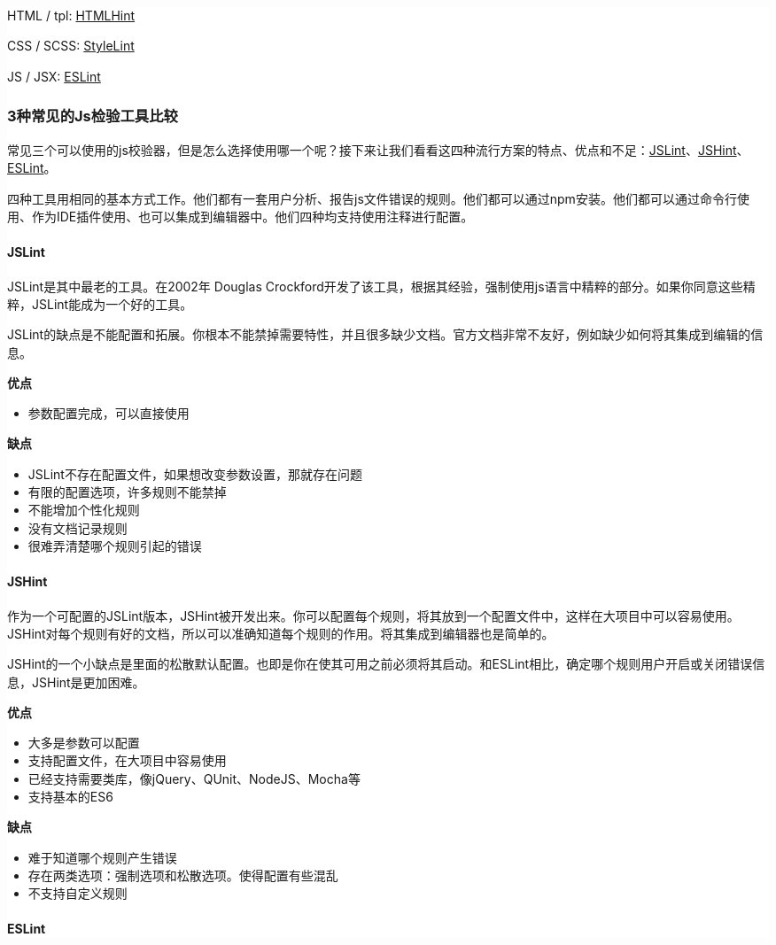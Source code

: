 HTML / tpl:  [HTMLHint](http://htmlhint.com/)

CSS / SCSS: [StyleLint](https://stylelint.io/)

JS / JSX: [ESLint](https://eslint.org/)



### 3种常见的Js检验工具比较

常见三个可以使用的js校验器，但是怎么选择使用哪一个呢？接下来让我们看看这四种流行方案的特点、优点和不足：[JSLint](http://www.jslint.com/)、[JSHint](http://jshint.com/)、[ESLint](http://eslint.org/)。



四种工具用相同的基本方式工作。他们都有一套用户分析、报告js文件错误的规则。他们都可以通过npm安装。他们都可以通过命令行使用、作为IDE插件使用、也可以集成到编辑器中。他们四种均支持使用注释进行配置。



#### JSLint

JSLint是其中最老的工具。在2002年 Douglas Crockford开发了该工具，根据其经验，强制使用js语言中精粹的部分。如果你同意这些精粹，JSLint能成为一个好的工具。

JSLint的缺点是不能配置和拓展。你根本不能禁掉需要特性，并且很多缺少文档。官方文档非常不友好，例如缺少如何将其集成到编辑的信息。

**优点**

- 参数配置完成，可以直接使用

**缺点**

- JSLint不存在配置文件，如果想改变参数设置，那就存在问题
- 有限的配置选项，许多规则不能禁掉
- 不能增加个性化规则
- 没有文档记录规则
- 很难弄清楚哪个规则引起的错误



#### JSHint

作为一个可配置的JSLint版本，JSHint被开发出来。你可以配置每个规则，将其放到一个配置文件中，这样在大项目中可以容易使用。JSHint对每个规则有好的文档，所以可以准确知道每个规则的作用。将其集成到编辑器也是简单的。

JSHint的一个小缺点是里面的松散默认配置。也即是你在使其可用之前必须将其启动。和ESLint相比，确定哪个规则用户开启或关闭错误信息，JSHint是更加困难。

**优点**

- 大多是参数可以配置
- 支持配置文件，在大项目中容易使用
- 已经支持需要类库，像jQuery、QUnit、NodeJS、Mocha等
- 支持基本的ES6

**缺点**

- 难于知道哪个规则产生错误
- 存在两类选项：强制选项和松散选项。使得配置有些混乱
- 不支持自定义规则



#### ESLint
